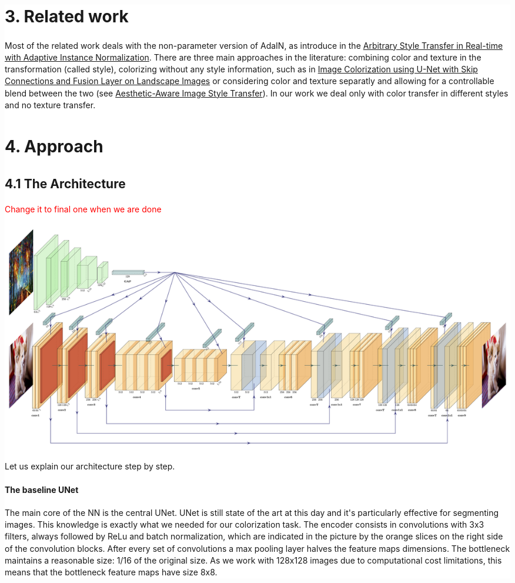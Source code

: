 

# <a name="related_work"></a>3. Related work

Most of the related work deals with the non-parameter version of AdaIN, as introduce in the [Arbitrary Style Transfer in Real-time with Adaptive Instance Normalization](https://arxiv.org/abs/1703.06868). There are three main approaches in the literature: combining color and texture in the transformation (called style), colorizing without any style information, such as in [Image Colorization using U-Net with Skip Connections and Fusion Layer on Landscape Images](https://arxiv.org/abs/2205.12867) or considering color and texture separatly and allowing for a controllable blend between the two (see [Aesthetic-Aware Image Style Transfer](http://hcsi.cs.tsinghua.edu.cn/Paper/Paper20/MM20-HUZHIYUAN.pdf
)). In our work we deal only with color transfer in different styles and no texture transfer.






# <a name="approach"></a>4. Approach
## <a name="architecture"></a>4.1 The Architecture
<span style="color:red"> 	Change it to final one when we are done </span>
<p align="left">
  <img src="./images/architecture_map.png" width="2000" />
</p>
Let us explain our architecture step by step.

#### The baseline UNet
The main core of the NN is the central UNet. UNet is still state of the art at this day and it's particularly effective for segmenting images. This knowledge is exactly what we needed for our colorization task.
The encoder consists in convolutions with 3x3 filters, always followed by ReLu and batch normalization, which are indicated in the picture by the orange slices on the right side of the convolution blocks.
After every set of convolutions a max pooling layer halves the feature maps dimensions.
The bottleneck maintains a reasonable size: 1/16 of the original size. As we work with 128x128 images due to computational cost limitations, this means that the bottleneck feature maps have size 8x8.
